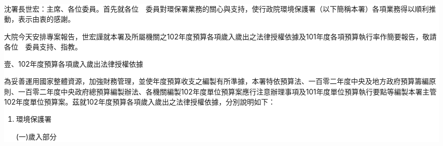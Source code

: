 沈署長世宏：主席、各位委員。首先就各位　委員對環保署業務的關心與支持，使行政院環境保護署（以下簡稱本署）各項業務得以順利推動，表示由衷的感謝。

大院今天安排專案報告，世宏謹就本署及所屬機關之102年度預算各項歲入歲出之法律授權依據及101年度各項預算執行率作簡要報告，敬請各位　委員支持、指教。

壹、102年度預算各項歲入歲出法律授權依據

為妥善運用國家整體資源，加強財務管理，並使年度預算收支之編製有所準據，本署特依預算法、一百零二年度中央及地方政府預算籌編原則、一百零二年度中央政府總預算編製辦法、各機關編製102年度單位預算案應行注意辦理事項及101年度單位預算執行要點等編製本署主管102年度單位預算案。茲就102年度預算各項歲入歲出之法律授權依據，分別說明如下：

1. 環境保護署

    (一)歲入部分
